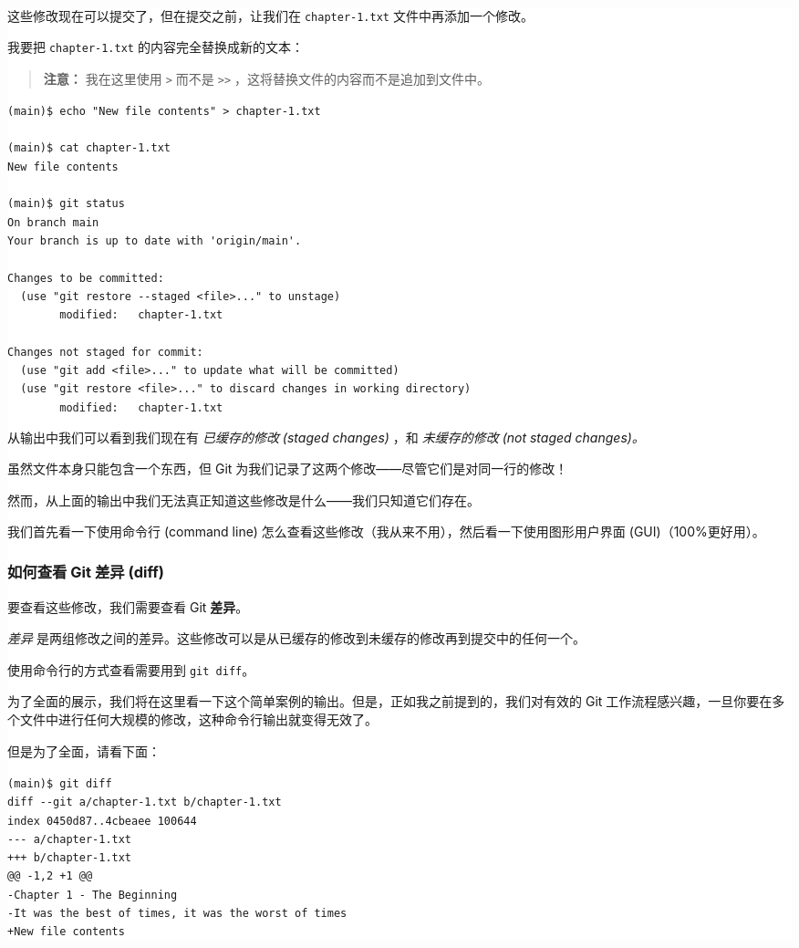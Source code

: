 这些修改现在可以提交了，但在提交之前，让我们在 `chapter-1.txt` 文件中再添加一个修改。

我要把 `chapter-1.txt` 的内容完全替换成新的文本：

> **注意：** 我在这里使用 `>` 而不是 `>>` ，这将替换文件的内容而不是追加到文件中。

```
(main)$ echo "New file contents" > chapter-1.txt

(main)$ cat chapter-1.txt
New file contents

(main)$ git status
On branch main
Your branch is up to date with 'origin/main'.

Changes to be committed:
  (use "git restore --staged <file>..." to unstage)
        modified:   chapter-1.txt

Changes not staged for commit:
  (use "git add <file>..." to update what will be committed)
  (use "git restore <file>..." to discard changes in working directory)
        modified:   chapter-1.txt
```

从输出中我们可以看到我们现在有 _已缓存的修改 (staged changes)_ ，和 _未缓存的修改 (not staged changes)。_

虽然文件本身只能包含一个东西，但 Git 为我们记录了这两个修改——尽管它们是对同一行的修改！

然而，从上面的输出中我们无法真正知道这些修改是什么——我们只知道它们存在。

我们首先看一下使用命令行 (command line) 怎么查看这些修改（我从来不用），然后看一下使用图形用户界面 (GUI)（100%更好用）。

### 如何查看 Git 差异 (diff)

要查看这些修改，我们需要查看 Git **差异**。

_差异_ 是两组修改之间的差异。这些修改可以是从已缓存的修改到未缓存的修改再到提交中的任何一个。

使用命令行的方式查看需要用到 `git diff`。

为了全面的展示，我们将在这里看一下这个简单案例的输出。但是，正如我之前提到的，我们对有效的 Git 工作流程感兴趣，一旦你要在多个文件中进行任何大规模的修改，这种命令行输出就变得无效了。

但是为了全面，请看下面：

```
(main)$ git diff
diff --git a/chapter-1.txt b/chapter-1.txt
index 0450d87..4cbeaee 100644
--- a/chapter-1.txt
+++ b/chapter-1.txt
@@ -1,2 +1 @@
-Chapter 1 - The Beginning
-It was the best of times, it was the worst of times
+New file contents
```
